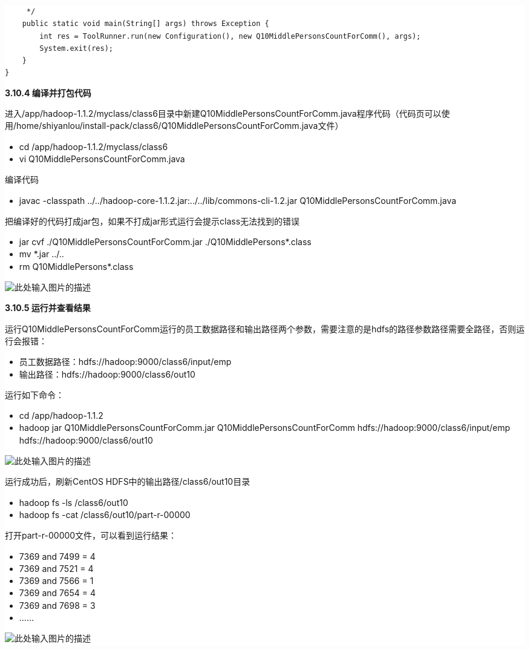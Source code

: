 ```
	 */
	public static void main(String[] args) throws Exception {
		int res = ToolRunner.run(new Configuration(), new Q10MiddlePersonsCountForComm(), args);
		System.exit(res);
	}
}
```

**3.10.4	编译并打包代码**

进入/app/hadoop-1.1.2/myclass/class6目录中新建Q10MiddlePersonsCountForComm.java程序代码（代码页可以使用/home/shiyanlou/install-pack/class6/Q10MiddlePersonsCountForComm.java文件）
- cd /app/hadoop-1.1.2/myclass/class6
- vi Q10MiddlePersonsCountForComm.java

编译代码
- javac -classpath ../../hadoop-core-1.1.2.jar:../../lib/commons-cli-1.2.jar Q10MiddlePersonsCountForComm.java

把编译好的代码打成jar包，如果不打成jar形式运行会提示class无法找到的错误
- jar cvf ./Q10MiddlePersonsCountForComm.jar ./Q10MiddlePersons*.class
- mv *.jar ../..
- rm Q10MiddlePersons*.class

![此处输入图片的描述](https://dn-anything-about-doc.qbox.me/document-uid29778labid1034timestamp1433603716501.png?watermark/1/image/aHR0cDovL3N5bC1zdGF0aWMucWluaXVkbi5jb20vaW1nL3dhdGVybWFyay5wbmc=/dissolve/60/gravity/SouthEast/dx/0/dy/10)
 
**3.10.5	运行并查看结果**

运行Q10MiddlePersonsCountForComm运行的员工数据路径和输出路径两个参数，需要注意的是hdfs的路径参数路径需要全路径，否则运行会报错：
- 员工数据路径：hdfs://hadoop:9000/class6/input/emp
- 输出路径：hdfs://hadoop:9000/class6/out10

运行如下命令：
- cd /app/hadoop-1.1.2
- hadoop jar Q10MiddlePersonsCountForComm.jar Q10MiddlePersonsCountForComm hdfs://hadoop:9000/class6/input/emp hdfs://hadoop:9000/class6/out10

![此处输入图片的描述](https://dn-anything-about-doc.qbox.me/document-uid29778labid1034timestamp1433603729512.png?watermark/1/image/aHR0cDovL3N5bC1zdGF0aWMucWluaXVkbi5jb20vaW1nL3dhdGVybWFyay5wbmc=/dissolve/60/gravity/SouthEast/dx/0/dy/10)
 
运行成功后，刷新CentOS HDFS中的输出路径/class6/out10目录
- hadoop fs -ls /class6/out10
- hadoop fs -cat /class6/out10/part-r-00000

打开part-r-00000文件，可以看到运行结果：
- 7369 and 7499 = 4
- 7369 and 7521 = 4
- 7369 and 7566 = 1
- 7369 and 7654 = 4
- 7369 and 7698 = 3
- ......
 
![此处输入图片的描述](https://dn-anything-about-doc.qbox.me/document-uid29778labid1034timestamp1433603739017.png?watermark/1/image/aHR0cDovL3N5bC1zdGF0aWMucWluaXVkbi5jb20vaW1nL3dhdGVybWFyay5wbmc=/dissolve/60/gravity/SouthEast/dx/0/dy/10)